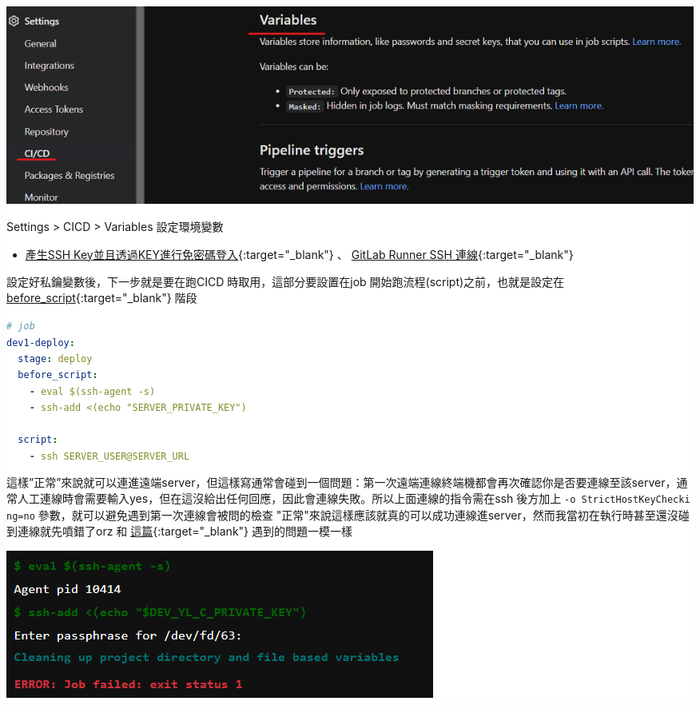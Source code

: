 
![Settings &gt; CICD &gt; Variables 設定環境變數](/assets/4c26f1501a1a/1*G7992oArKl_oOIAmV-aJBg.png)

Settings &gt; CICD &gt; Variables 設定環境變數
- [產生SSH Key並且透過KEY進行免密碼登入](https://xenby.com/b/220-%E6%95%99%E5%AD%B8-%E7%94%A2%E7%94%9Fssh-key%E4%B8%A6%E4%B8%94%E9%80%8F%E9%81%8Ekey%E9%80%B2%E8%A1%8C%E5%85%8D%E5%AF%86%E7%A2%BC%E7%99%BB%E5%85%A5){:target="_blank"} 、 [GitLab Runner SSH 連線](https://docs.gitlab.cn/jh/ci/ssh_keys/#%E4%BD%BF%E7%94%A8-shell-executor-%E6%97%B6%E7%9A%84-ssh-%E5%AF%86%E9%92%A5){:target="_blank"}


設定好私鑰變數後，下一步就是要在跑CICD 時取用，這部分要設置在job 開始跑流程\(script\)之前，也就是設定在 [before\_script](https://docs.gitlab.com/ee/ci/yaml/#before_script){:target="_blank"} 階段
```yaml
# job
dev1-deploy:
  stage: deploy
  before_script:
    - eval $(ssh-agent -s)
    - ssh-add <(echo "SERVER_PRIVATE_KEY")

  script: 
    - ssh SERVER_USER@SERVER_URL 
```

這樣”正常”來說就可以連進遠端server，但這樣寫通常會碰到一個問題：第一次遠端連線終端機都會再次確認你是否要連線至該server，通常人工連線時會需要輸入yes，但在這沒給出任何回應，因此會連線失敗。所以上面連線的指令需在ssh 後方加上 `-o StrictHostKeyChecking=no` 參數，就可以避免遇到第一次連線會被問的檢查
"正常"來說這樣應該就真的可以成功連線進server，然而我當初在執行時甚至還沒碰到連線就先噴錯了orz 和 [這篇](https://gitlab.com/gitlab-examples/ssh-private-key/-/issues/7){:target="_blank"} 遇到的問題一模一樣


![](/assets/4c26f1501a1a/1*92OPUrHDjxVW77EFwOIfPQ.png)
